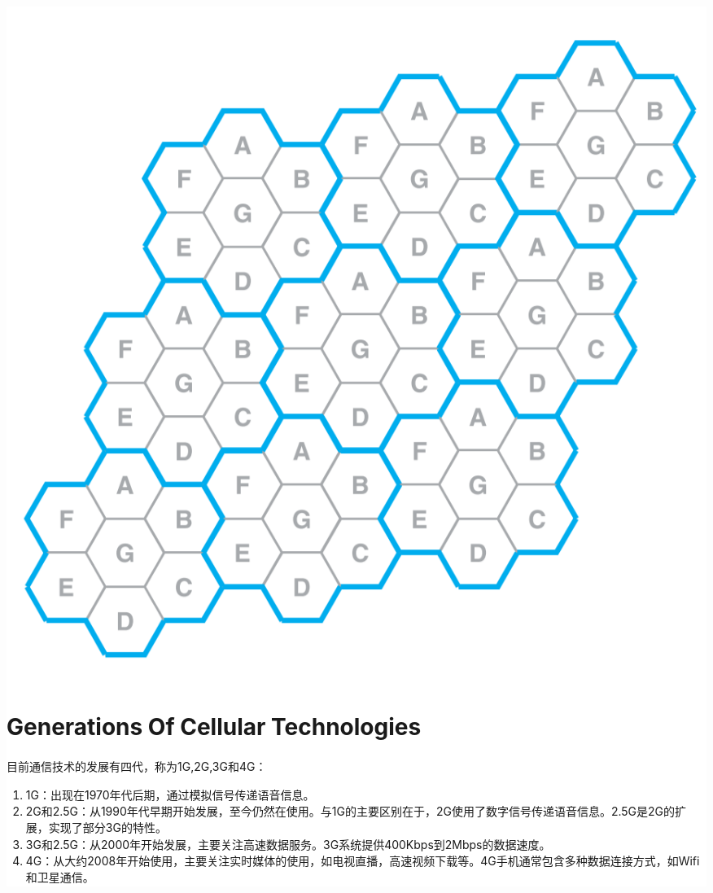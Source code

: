 ![巣室簇拼接](/ch_16_wireless_networking_technologies/2019-12-30-23-20-04.png)

# Generations Of Cellular Technologies

目前通信技术的发展有四代，称为1G,2G,3G和4G：

1. 1G：出现在1970年代后期，通过模拟信号传递语音信息。
2. 2G和2.5G：从1990年代早期开始发展，至今仍然在使用。与1G的主要区别在于，2G使用了数字信号传递语音信息。2.5G是2G的扩展，实现了部分3G的特性。
3. 3G和2.5G：从2000年开始发展，主要关注高速数据服务。3G系统提供400Kbps到2Mbps的数据速度。
4. 4G：从大约2008年开始使用，主要关注实时媒体的使用，如电视直播，高速视频下载等。4G手机通常包含多种数据连接方式，如Wifi和卫星通信。
